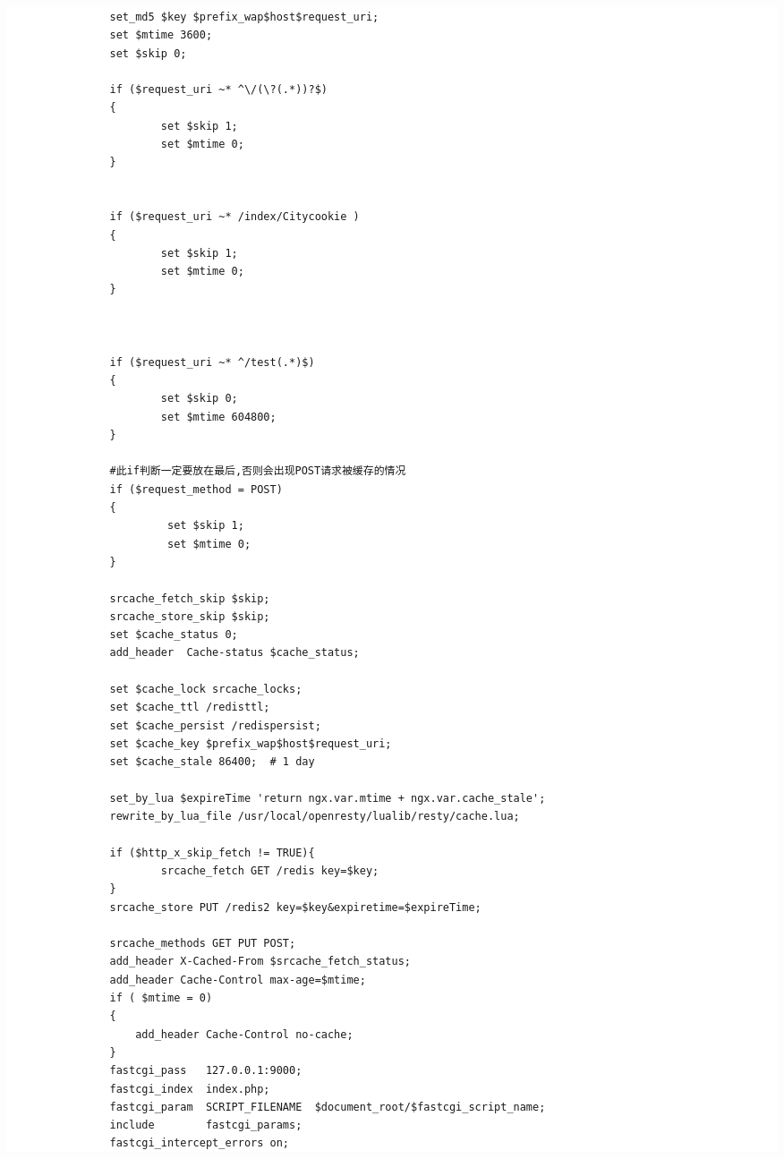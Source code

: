 ```
                set_md5 $key $prefix_wap$host$request_uri;
                set $mtime 3600;
                set $skip 0;

                if ($request_uri ~* ^\/(\?(.*))?$)
                {
                        set $skip 1;
                        set $mtime 0;
                }


                if ($request_uri ~* /index/Citycookie )
                {
                        set $skip 1;
                        set $mtime 0;
                }



                if ($request_uri ~* ^/test(.*)$)
                {
                        set $skip 0;
                        set $mtime 604800;
                }

                #此if判断一定要放在最后,否则会出现POST请求被缓存的情况
                if ($request_method = POST)
                {
                         set $skip 1;
                         set $mtime 0;
                }

                srcache_fetch_skip $skip;
                srcache_store_skip $skip;
                set $cache_status 0;
                add_header  Cache-status $cache_status;

                set $cache_lock srcache_locks;
                set $cache_ttl /redisttl;
                set $cache_persist /redispersist;
                set $cache_key $prefix_wap$host$request_uri;
                set $cache_stale 86400;  # 1 day
 
                set_by_lua $expireTime 'return ngx.var.mtime + ngx.var.cache_stale';
                rewrite_by_lua_file /usr/local/openresty/lualib/resty/cache.lua;
 
                if ($http_x_skip_fetch != TRUE){
                        srcache_fetch GET /redis key=$key;
                }
                srcache_store PUT /redis2 key=$key&expiretime=$expireTime;

                srcache_methods GET PUT POST;
                add_header X-Cached-From $srcache_fetch_status;
                add_header Cache-Control max-age=$mtime;
                if ( $mtime = 0)
                {
                    add_header Cache-Control no-cache;
                }
                fastcgi_pass   127.0.0.1:9000;
                fastcgi_index  index.php;
                fastcgi_param  SCRIPT_FILENAME  $document_root/$fastcgi_script_name;
                include        fastcgi_params;
                fastcgi_intercept_errors on;
```